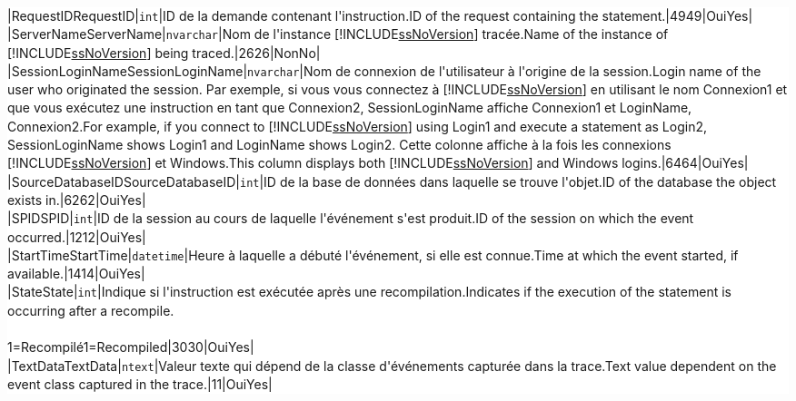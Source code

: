 |<span data-ttu-id="7b1fe-200">RequestID</span><span class="sxs-lookup"><span data-stu-id="7b1fe-200">RequestID</span></span>|`int`|<span data-ttu-id="7b1fe-201">ID de la demande contenant l'instruction.</span><span class="sxs-lookup"><span data-stu-id="7b1fe-201">ID of the request containing the statement.</span></span>|<span data-ttu-id="7b1fe-202">49</span><span class="sxs-lookup"><span data-stu-id="7b1fe-202">49</span></span>|<span data-ttu-id="7b1fe-203">Oui</span><span class="sxs-lookup"><span data-stu-id="7b1fe-203">Yes</span></span>|  
|<span data-ttu-id="7b1fe-204">ServerName</span><span class="sxs-lookup"><span data-stu-id="7b1fe-204">ServerName</span></span>|`nvarchar`|<span data-ttu-id="7b1fe-205">Nom de l'instance [!INCLUDE[ssNoVersion](../../includes/ssnoversion-md.md)] tracée.</span><span class="sxs-lookup"><span data-stu-id="7b1fe-205">Name of the instance of [!INCLUDE[ssNoVersion](../../includes/ssnoversion-md.md)] being traced.</span></span>|<span data-ttu-id="7b1fe-206">26</span><span class="sxs-lookup"><span data-stu-id="7b1fe-206">26</span></span>|<span data-ttu-id="7b1fe-207">Non</span><span class="sxs-lookup"><span data-stu-id="7b1fe-207">No</span></span>|  
|<span data-ttu-id="7b1fe-208">SessionLoginName</span><span class="sxs-lookup"><span data-stu-id="7b1fe-208">SessionLoginName</span></span>|`nvarchar`|<span data-ttu-id="7b1fe-209">Nom de connexion de l'utilisateur à l'origine de la session.</span><span class="sxs-lookup"><span data-stu-id="7b1fe-209">Login name of the user who originated the session.</span></span> <span data-ttu-id="7b1fe-210">Par exemple, si vous vous connectez à [!INCLUDE[ssNoVersion](../../includes/ssnoversion-md.md)] en utilisant le nom Connexion1 et que vous exécutez une instruction en tant que Connexion2, SessionLoginName affiche Connexion1 et LoginName, Connexion2.</span><span class="sxs-lookup"><span data-stu-id="7b1fe-210">For example, if you connect to [!INCLUDE[ssNoVersion](../../includes/ssnoversion-md.md)] using Login1 and execute a statement as Login2, SessionLoginName shows Login1 and LoginName shows Login2.</span></span> <span data-ttu-id="7b1fe-211">Cette colonne affiche à la fois les connexions [!INCLUDE[ssNoVersion](../../includes/ssnoversion-md.md)] et Windows.</span><span class="sxs-lookup"><span data-stu-id="7b1fe-211">This column displays both [!INCLUDE[ssNoVersion](../../includes/ssnoversion-md.md)] and Windows logins.</span></span>|<span data-ttu-id="7b1fe-212">64</span><span class="sxs-lookup"><span data-stu-id="7b1fe-212">64</span></span>|<span data-ttu-id="7b1fe-213">Oui</span><span class="sxs-lookup"><span data-stu-id="7b1fe-213">Yes</span></span>|  
|<span data-ttu-id="7b1fe-214">SourceDatabaseID</span><span class="sxs-lookup"><span data-stu-id="7b1fe-214">SourceDatabaseID</span></span>|`int`|<span data-ttu-id="7b1fe-215">ID de la base de données dans laquelle se trouve l'objet.</span><span class="sxs-lookup"><span data-stu-id="7b1fe-215">ID of the database the object exists in.</span></span>|<span data-ttu-id="7b1fe-216">62</span><span class="sxs-lookup"><span data-stu-id="7b1fe-216">62</span></span>|<span data-ttu-id="7b1fe-217">Oui</span><span class="sxs-lookup"><span data-stu-id="7b1fe-217">Yes</span></span>|  
|<span data-ttu-id="7b1fe-218">SPID</span><span class="sxs-lookup"><span data-stu-id="7b1fe-218">SPID</span></span>|`int`|<span data-ttu-id="7b1fe-219">ID de la session au cours de laquelle l'événement s'est produit.</span><span class="sxs-lookup"><span data-stu-id="7b1fe-219">ID of the session on which the event occurred.</span></span>|<span data-ttu-id="7b1fe-220">12</span><span class="sxs-lookup"><span data-stu-id="7b1fe-220">12</span></span>|<span data-ttu-id="7b1fe-221">Oui</span><span class="sxs-lookup"><span data-stu-id="7b1fe-221">Yes</span></span>|  
|<span data-ttu-id="7b1fe-222">StartTime</span><span class="sxs-lookup"><span data-stu-id="7b1fe-222">StartTime</span></span>|`datetime`|<span data-ttu-id="7b1fe-223">Heure à laquelle a débuté l'événement, si elle est connue.</span><span class="sxs-lookup"><span data-stu-id="7b1fe-223">Time at which the event started, if available.</span></span>|<span data-ttu-id="7b1fe-224">14</span><span class="sxs-lookup"><span data-stu-id="7b1fe-224">14</span></span>|<span data-ttu-id="7b1fe-225">Oui</span><span class="sxs-lookup"><span data-stu-id="7b1fe-225">Yes</span></span>|  
|<span data-ttu-id="7b1fe-226">State</span><span class="sxs-lookup"><span data-stu-id="7b1fe-226">State</span></span>|`int`|<span data-ttu-id="7b1fe-227">Indique si l'instruction est exécutée après une recompilation.</span><span class="sxs-lookup"><span data-stu-id="7b1fe-227">Indicates if the execution of the statement is occurring after a recompile.</span></span><br /><br /> <span data-ttu-id="7b1fe-228">1=Recompilé</span><span class="sxs-lookup"><span data-stu-id="7b1fe-228">1=Recompiled</span></span>|<span data-ttu-id="7b1fe-229">30</span><span class="sxs-lookup"><span data-stu-id="7b1fe-229">30</span></span>|<span data-ttu-id="7b1fe-230">Oui</span><span class="sxs-lookup"><span data-stu-id="7b1fe-230">Yes</span></span>|  
|<span data-ttu-id="7b1fe-231">TextData</span><span class="sxs-lookup"><span data-stu-id="7b1fe-231">TextData</span></span>|`ntext`|<span data-ttu-id="7b1fe-232">Valeur texte qui dépend de la classe d'événements capturée dans la trace.</span><span class="sxs-lookup"><span data-stu-id="7b1fe-232">Text value dependent on the event class captured in the trace.</span></span>|<span data-ttu-id="7b1fe-233">1</span><span class="sxs-lookup"><span data-stu-id="7b1fe-233">1</span></span>|<span data-ttu-id="7b1fe-234">Oui</span><span class="sxs-lookup"><span data-stu-id="7b1fe-234">Yes</span></span>|  